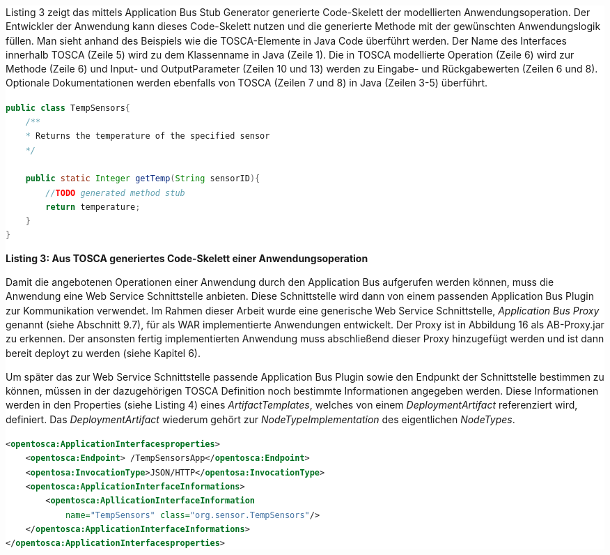 
Listing 3 zeigt das mittels Application Bus Stub Generator generierte Code-Skelett der modellierten Anwendungsoperation. 
Der Entwickler der Anwendung kann dieses Code-Skelett nutzen und die generierte Methode mit der gewünschten Anwendungslogik füllen. 
Man sieht anhand des Beispiels wie die TOSCA-Elemente in Java Code überführt werden. 
Der Name des Interfaces innerhalb TOSCA (Zeile 5) wird zu dem Klassenname in Java (Zeile 1). 
Die in TOSCA modellierte Operation (Zeile 6) wird zur Methode (Zeile 6) und Input- und OutputParameter (Zeilen 10 und 13) werden zu Eingabe- und Rückgabewerten (Zeilen 6 und 8). 
Optionale Dokumentationen werden ebenfalls von TOSCA (Zeilen 7 und 8) in Java (Zeilen 3-5) überführt.

```java
public class TempSensors{
    /**
    * Returns the temperature of the specified sensor
    */
    
    public static Integer getTemp(String sensorID){
        //TODO generated method stub
        return temperature;
    }
}
```

**Listing 3: Aus TOSCA generiertes Code-Skelett einer Anwendungsoperation**
</center>

Damit die angebotenen Operationen einer Anwendung durch den Application Bus aufgerufen werden können, muss die Anwendung eine Web Service Schnittstelle anbieten. 
Diese Schnittstelle wird dann von einem passenden Application Bus Plugin zur Kommunikation verwendet. 
Im Rahmen dieser Arbeit wurde eine generische Web Service Schnittstelle, *Application Bus Proxy* genannt (siehe Abschnitt 9.7), für als WAR implementierte Anwendungen entwickelt. 
Der Proxy ist in Abbildung 16 als AB-Proxy.jar zu erkennen. 
Der ansonsten fertig implementierten Anwendung muss abschließend dieser Proxy hinzugefügt werden und ist dann bereit deployt zu werden (siehe Kapitel 6).

Um später das zur Web Service Schnittstelle passende Application Bus Plugin sowie den Endpunkt der Schnittstelle bestimmen zu können, müssen in der dazugehörigen TOSCA Definition noch bestimmte Informationen angegeben werden. 
Diese Informationen werden in den Properties (siehe Listing 4) eines *ArtifactTemplates*, welches von einem *DeploymentArtifact* referenziert wird, definiert. 
Das *DeploymentArtifact* wiederum gehört zur *NodeTypeImplementation* des eigentlichen *NodeTypes*.


```xml
<opentosca:ApplicationInterfacesproperties>
    <opentosca:Endpoint> /TempSensorsApp</opentosca:Endpoint>
    <opentosa:InvocationType>JSON/HTTP</opentosa:InvocationType>
    <opentosca:ApplicationInterfaceInformations>
        <opentosca:ApllicationInterfaceInformation
            name="TempSensors" class="org.sensor.TempSensors"/>
    </opentosca:ApplicationInterfaceInformations>
</opentosca:ApplicationInterfacesproperties>
```
<center>
